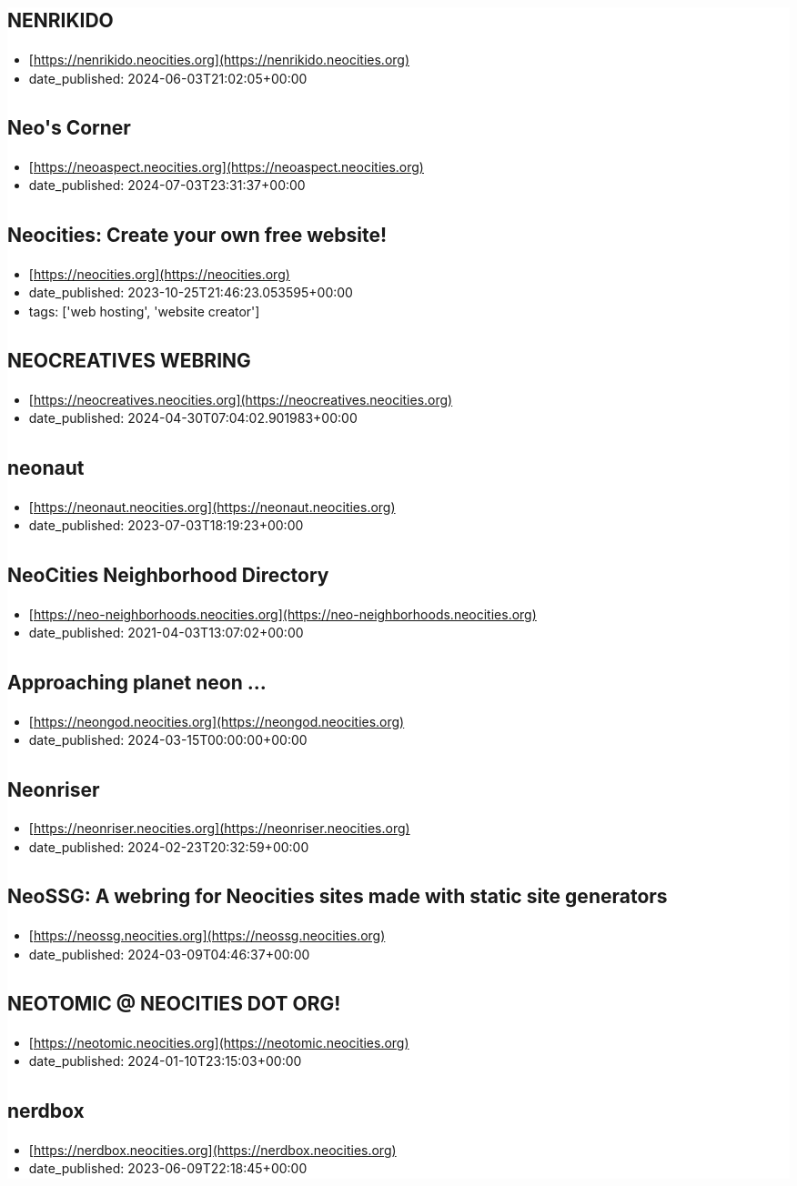  ## NENRIKIDO
 - [https://nenrikido.neocities.org](https://nenrikido.neocities.org)
 - date_published: 2024-06-03T21:02:05+00:00

 ## Neo's Corner
 - [https://neoaspect.neocities.org](https://neoaspect.neocities.org)
 - date_published: 2024-07-03T23:31:37+00:00

 ## Neocities: Create your own free website!
 - [https://neocities.org](https://neocities.org)
 - date_published: 2023-10-25T21:46:23.053595+00:00
 - tags: ['web hosting', 'website creator']

 ## NEOCREATIVES WEBRING
 - [https://neocreatives.neocities.org](https://neocreatives.neocities.org)
 - date_published: 2024-04-30T07:04:02.901983+00:00

 ## neonaut
 - [https://neonaut.neocities.org](https://neonaut.neocities.org)
 - date_published: 2023-07-03T18:19:23+00:00

 ## NeoCities Neighborhood Directory
 - [https://neo-neighborhoods.neocities.org](https://neo-neighborhoods.neocities.org)
 - date_published: 2021-04-03T13:07:02+00:00

 ## Approaching planet neon ...
 - [https://neongod.neocities.org](https://neongod.neocities.org)
 - date_published: 2024-03-15T00:00:00+00:00

 ## Neonriser
 - [https://neonriser.neocities.org](https://neonriser.neocities.org)
 - date_published: 2024-02-23T20:32:59+00:00

 ## NeoSSG: A webring for Neocities sites made with static site generators
 - [https://neossg.neocities.org](https://neossg.neocities.org)
 - date_published: 2024-03-09T04:46:37+00:00

 ## NEOTOMIC @ NEOCITIES DOT ORG!
 - [https://neotomic.neocities.org](https://neotomic.neocities.org)
 - date_published: 2024-01-10T23:15:03+00:00

 ## nerdbox
 - [https://nerdbox.neocities.org](https://nerdbox.neocities.org)
 - date_published: 2023-06-09T22:18:45+00:00
